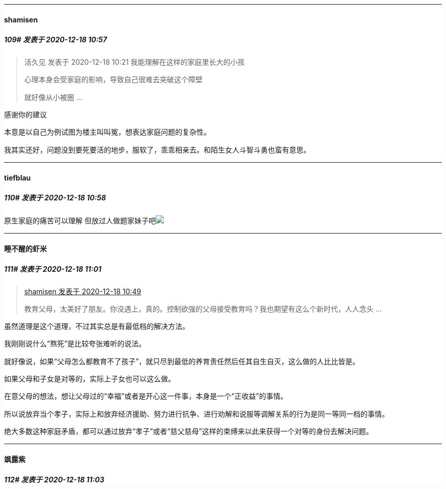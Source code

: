 
-----

####  shamisen  
##### 109#       发表于 2020-12-18 10:57


<blockquote>活久见 发表于 2020-12-18 10:21
我能理解在这样的家庭里长大的小孩

心理本身会受家庭的影响，导致自己很难去突破这个障壁

就好像从小被圈 ...</blockquote>
感谢你的建议

本意是以自己为例试图为楼主叫叫冤，想表达家庭问题的复杂性。

我其实还好，问题没到要死要活的地步，服软了，乖乖相亲去。和陌生女人斗智斗勇也蛮有意思。


-----

####  tiefblau  
##### 110#       发表于 2020-12-18 10:58


原生家庭的痛苦可以理解 但放过人做题家妹子吧<img src="https://static.saraba1st.com/image/smiley/face2017/002.png" referrerpolicy="no-referrer">


-----

####  睡不醒的虾米  
##### 111#       发表于 2020-12-18 11:01


<blockquote><a href="httphttps://bbs.saraba1st.com/2b/forum.php?mod=redirect&amp;goto=findpost&amp;pid=49758716&amp;ptid=1978180" target="_blank">shamisen 发表于 2020-12-18 10:49</a>

教育父母，太美好了朋友。你没遇上，真的。控制欲强的父母接受教育吗？我也期望有这么个新时代，人人念头 ...</blockquote>
虽然道理是这个道理，不过其实总是有最低档的解决方法。

我刚刚说什么“熬死”是比较夸张难听的说法。

就好像说，如果“父母怎么都教育不了孩子”，就只尽到最低的养育责任然后任其自生自灭，这么做的人比比皆是。

如果父母和子女是对等的，实际上子女也可以这么做。


在意父母的想法，想让父母过的“幸福”或者是开心这一件事，本身是一个“正收益”的事情。

所以说放弃当个孝子，实际上和放弃经济援助、努力进行抗争、进行劝解和说服等调解关系的行为是同一等同一档的事情。


绝大多数这种家庭矛盾，都可以通过放弃“孝子”或者“慈父慈母”这样的束缚来以此来获得一个对等的身份去解决问题。


-----

####  飒露紫  
##### 112#       发表于 2020-12-18 11:03
